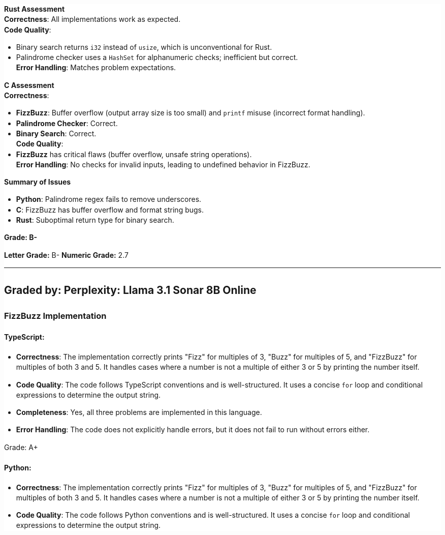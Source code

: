 **Rust Assessment**  
**Correctness**: All implementations work as expected.  
**Code Quality**:  
- Binary search returns `i32` instead of `usize`, which is unconventional for Rust.  
- Palindrome checker uses a `HashSet` for alphanumeric checks; inefficient but correct.  
**Error Handling**: Matches problem expectations.  

**C Assessment**  
**Correctness**:  
- **FizzBuzz**: Buffer overflow (output array size is too small) and `printf` misuse (incorrect format handling).  
- **Palindrome Checker**: Correct.  
- **Binary Search**: Correct.  
**Code Quality**:  
- **FizzBuzz** has critical flaws (buffer overflow, unsafe string operations).  
**Error Handling**: No checks for invalid inputs, leading to undefined behavior in FizzBuzz.  

**Summary of Issues**  
- **Python**: Palindrome regex fails to remove underscores.  
- **C**: FizzBuzz has buffer overflow and format string bugs.  
- **Rust**: Suboptimal return type for binary search.  

**Grade: B-**

**Letter Grade:** B-
**Numeric Grade:** 2.7

---

## Graded by: Perplexity: Llama 3.1 Sonar 8B Online

### FizzBuzz Implementation

#### TypeScript:
- **Correctness**: The implementation correctly prints "Fizz" for multiples of 3, "Buzz" for multiples of 5, and "FizzBuzz" for multiples of both 3 and 5. It handles cases where a number is not a multiple of either 3 or 5 by printing the number itself.

- **Code Quality**: The code follows TypeScript conventions and is well-structured. It uses a concise `for` loop and conditional expressions to determine the output string.

- **Completeness**: Yes, all three problems are implemented in this language.

- **Error Handling**: The code does not explicitly handle errors, but it does not fail to run without errors either.

Grade: A+

#### Python:
- **Correctness**: The implementation correctly prints "Fizz" for multiples of 3, "Buzz" for multiples of 5, and "FizzBuzz" for multiples of both 3 and 5. It handles cases where a number is not a multiple of either 3 or 5 by printing the number itself.

- **Code Quality**: The code follows Python conventions and is well-structured. It uses a concise `for` loop and conditional expressions to determine the output string.
